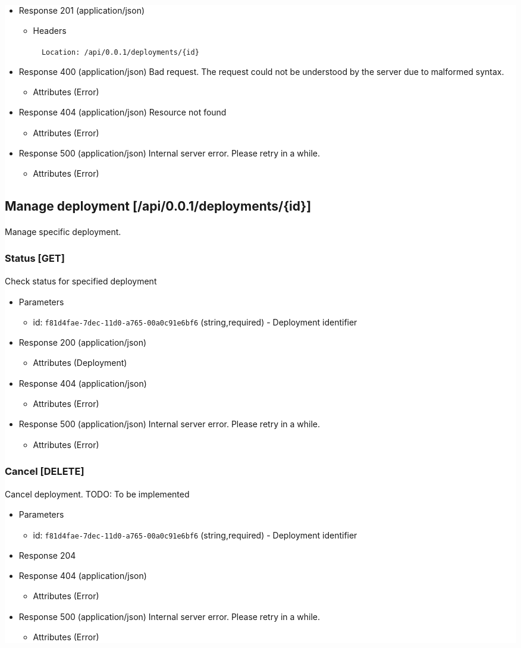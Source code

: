 + Response 201 (application/json)
    + Headers

            Location: /api/0.0.1/deployments/{id}

+ Response 400 (application/json)
    Bad request. The request could not be understood by the server due to malformed syntax.

    + Attributes (Error)

+ Response 404 (application/json)
    Resource not found

    + Attributes (Error)

+ Response 500 (application/json)
    Internal server error. Please retry in a while.

    + Attributes (Error)

## Manage deployment [/api/0.0.1/deployments/{id}]
Manage specific deployment.

### Status [GET]
Check status for specified deployment

+ Parameters
    + id: `f81d4fae-7dec-11d0-a765-00a0c91e6bf6` (string,required) - Deployment identifier

+ Response 200 (application/json)

    + Attributes (Deployment)

+ Response 404 (application/json)

    + Attributes (Error)

+ Response 500 (application/json)
    Internal server error. Please retry in a while.

    + Attributes (Error)

### Cancel [DELETE]
Cancel deployment.
TODO: To be implemented

+ Parameters
    + id: `f81d4fae-7dec-11d0-a765-00a0c91e6bf6` (string,required) - Deployment identifier

+ Response 204

+ Response 404 (application/json)

    + Attributes (Error)

+ Response 500 (application/json)
    Internal server error. Please retry in a while.

    + Attributes (Error)
